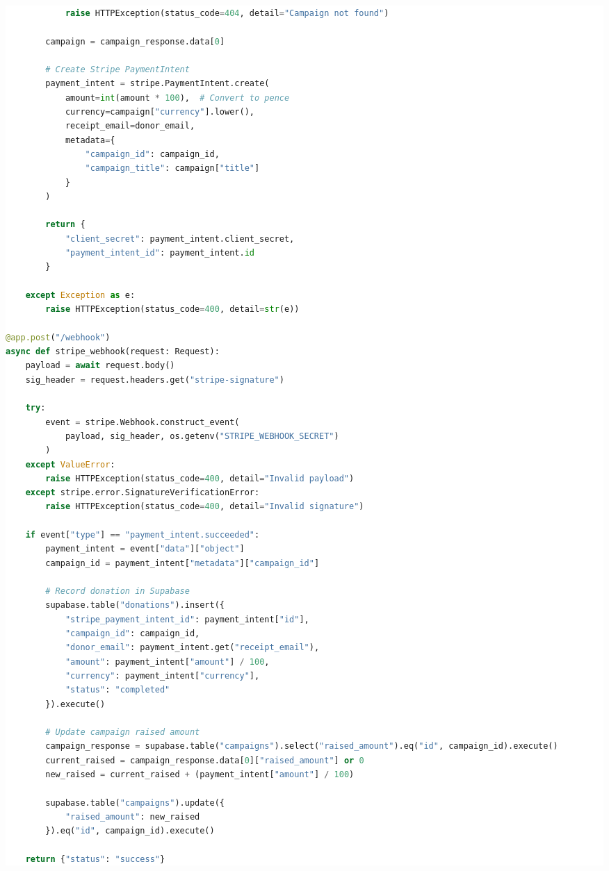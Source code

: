 ```python
            raise HTTPException(status_code=404, detail="Campaign not found")
        
        campaign = campaign_response.data[0]
        
        # Create Stripe PaymentIntent
        payment_intent = stripe.PaymentIntent.create(
            amount=int(amount * 100),  # Convert to pence
            currency=campaign["currency"].lower(),
            receipt_email=donor_email,
            metadata={
                "campaign_id": campaign_id,
                "campaign_title": campaign["title"]
            }
        )
        
        return {
            "client_secret": payment_intent.client_secret,
            "payment_intent_id": payment_intent.id
        }
        
    except Exception as e:
        raise HTTPException(status_code=400, detail=str(e))

@app.post("/webhook")
async def stripe_webhook(request: Request):
    payload = await request.body()
    sig_header = request.headers.get("stripe-signature")
    
    try:
        event = stripe.Webhook.construct_event(
            payload, sig_header, os.getenv("STRIPE_WEBHOOK_SECRET")
        )
    except ValueError:
        raise HTTPException(status_code=400, detail="Invalid payload")
    except stripe.error.SignatureVerificationError:
        raise HTTPException(status_code=400, detail="Invalid signature")
    
    if event["type"] == "payment_intent.succeeded":
        payment_intent = event["data"]["object"]
        campaign_id = payment_intent["metadata"]["campaign_id"]
        
        # Record donation in Supabase
        supabase.table("donations").insert({
            "stripe_payment_intent_id": payment_intent["id"],
            "campaign_id": campaign_id,
            "donor_email": payment_intent.get("receipt_email"),
            "amount": payment_intent["amount"] / 100,
            "currency": payment_intent["currency"],
            "status": "completed"
        }).execute()
        
        # Update campaign raised amount
        campaign_response = supabase.table("campaigns").select("raised_amount").eq("id", campaign_id).execute()
        current_raised = campaign_response.data[0]["raised_amount"] or 0
        new_raised = current_raised + (payment_intent["amount"] / 100)
        
        supabase.table("campaigns").update({
            "raised_amount": new_raised
        }).eq("id", campaign_id).execute()
    
    return {"status": "success"}

```